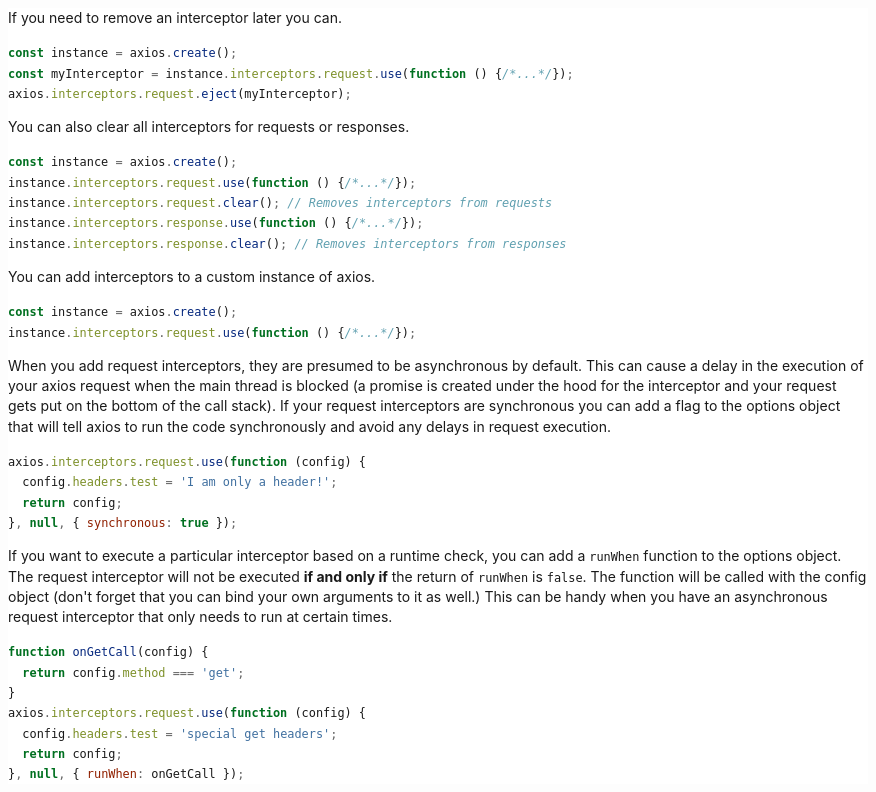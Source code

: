 If you need to remove an interceptor later you can.

```js
const instance = axios.create();
const myInterceptor = instance.interceptors.request.use(function () {/*...*/});
axios.interceptors.request.eject(myInterceptor);
```

You can also clear all interceptors for requests or responses.
```js
const instance = axios.create();
instance.interceptors.request.use(function () {/*...*/});
instance.interceptors.request.clear(); // Removes interceptors from requests
instance.interceptors.response.use(function () {/*...*/});
instance.interceptors.response.clear(); // Removes interceptors from responses
```

You can add interceptors to a custom instance of axios.

```js
const instance = axios.create();
instance.interceptors.request.use(function () {/*...*/});
```

When you add request interceptors, they are presumed to be asynchronous by default. This can cause a delay
in the execution of your axios request when the main thread is blocked (a promise is created under the hood for
the interceptor and your request gets put on the bottom of the call stack). If your request interceptors are synchronous you can add a flag
to the options object that will tell axios to run the code synchronously and avoid any delays in request execution.

```js
axios.interceptors.request.use(function (config) {
  config.headers.test = 'I am only a header!';
  return config;
}, null, { synchronous: true });
```

If you want to execute a particular interceptor based on a runtime check,
you can add a `runWhen` function to the options object. The request interceptor will not be executed **if and only if** the return
of `runWhen` is `false`. The function will be called with the config
object (don't forget that you can bind your own arguments to it as well.) This can be handy when you have an
asynchronous request interceptor that only needs to run at certain times.

```js
function onGetCall(config) {
  return config.method === 'get';
}
axios.interceptors.request.use(function (config) {
  config.headers.test = 'special get headers';
  return config;
}, null, { runWhen: onGetCall });
```
